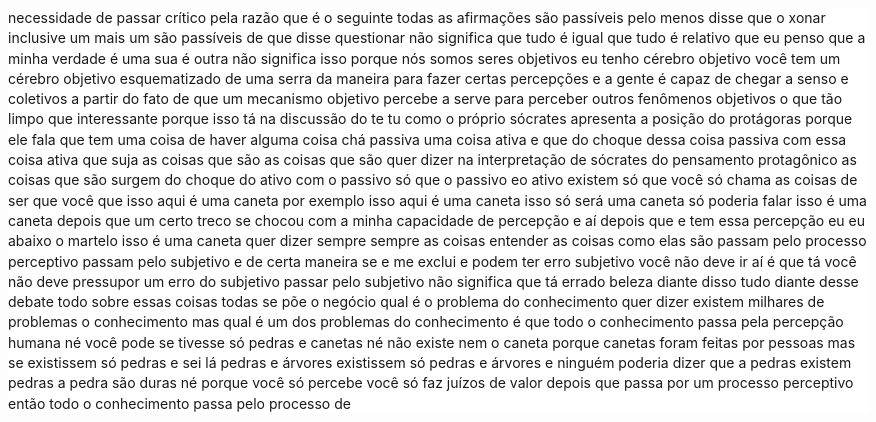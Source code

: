 necessidade de passar crítico pela razão
que é o seguinte todas as afirmações são
passíveis pelo menos disse que o xonar
inclusive um mais um são passíveis de
que disse questionar não significa que
tudo é igual que tudo é relativo que eu
penso que a minha verdade é uma sua é
outra não significa isso porque nós
somos seres objetivos eu tenho cérebro
objetivo você tem um cérebro objetivo
esquematizado de uma serra da maneira
para fazer certas percepções e a gente é
capaz de chegar a senso
e coletivos a partir do fato de que um
mecanismo objetivo percebe a serve para
perceber outros fenômenos objetivos o
que tão limpo que interessante porque
isso tá na discussão do te tu como o
próprio sócrates apresenta a posição do
protágoras porque ele fala que tem uma
coisa de haver alguma coisa chá passiva
uma coisa ativa e que do choque dessa
coisa passiva com essa coisa ativa que
suja as coisas que são as coisas que são
quer dizer na interpretação de sócrates
do pensamento protagônico as coisas que
são surgem do choque do ativo com o
passivo só que o passivo eo ativo
existem só que você só chama as coisas
de ser que você que isso aqui é uma
caneta por exemplo isso aqui é uma
caneta isso só será uma caneta só
poderia falar isso é uma caneta depois
que um certo treco se chocou com a minha
capacidade de percepção e aí depois que
e tem essa percepção eu eu abaixo o
martelo isso é uma caneta quer dizer
sempre sempre as coisas entender as
coisas como elas são passam pelo
processo perceptivo passam pelo
subjetivo e de certa maneira se e me
exclui e podem ter erro subjetivo você
não deve ir aí é que tá você não deve
pressupor um erro do subjetivo passar
pelo subjetivo não significa que tá
errado beleza diante disso tudo diante
desse debate todo sobre essas coisas
todas se põe o negócio qual é o problema
do conhecimento quer dizer existem
milhares de problemas o conhecimento mas
qual é um dos problemas do conhecimento
é que todo o conhecimento passa pela
percepção humana né você pode se tivesse
só pedras e canetas né não existe nem o
caneta porque canetas foram feitas por
pessoas mas se existissem só pedras e
sei lá pedras e árvores existissem só
pedras e árvores
e ninguém poderia dizer que a pedras
existem pedras a pedra são duras né
porque você só percebe você só faz
juízos de valor depois que passa por um
processo perceptivo então todo o
conhecimento passa pelo processo de